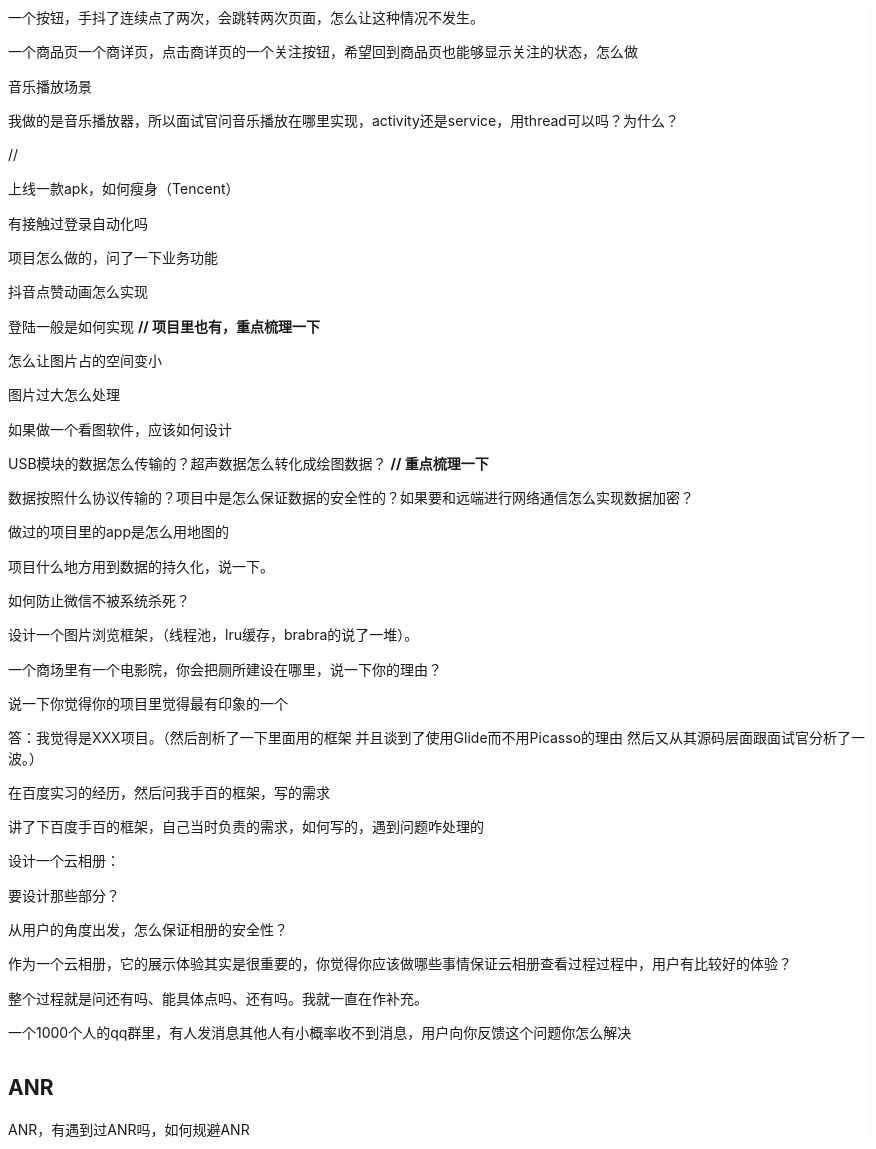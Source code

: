 一个按钮，手抖了连续点了两次，会跳转两次页面，怎么让这种情况不发生。

一个商品页一个商详页，点击商详页的一个关注按钮，希望回到商品页也能够显示关注的状态，怎么做

音乐播放场景

我做的是音乐播放器，所以面试官问音乐播放在哪里实现，activity还是service，用thread可以吗？为什么？

// 

上线一款apk，如何瘦身（Tencent）

有接触过登录自动化吗

项目怎么做的，问了一下业务功能

抖音点赞动画怎么实现

登陆一般是如何实现 **// 项目里也有，重点梳理一下**

怎么让图片占的空间变小

图片过大怎么处理

如果做一个看图软件，应该如何设计

USB模块的数据怎么传输的？超声数据怎么转化成绘图数据？ **// 重点梳理一下**

数据按照什么协议传输的？项目中是怎么保证数据的安全性的？如果要和远端进行网络通信怎么实现数据加密？

做过的项目里的app是怎么用地图的

项目什么地方用到数据的持久化，说一下。

如何防止微信不被系统杀死？

设计一个图片浏览框架，（线程池，lru缓存，brabra的说了一堆）。

一个商场里有一个电影院，你会把厕所建设在哪里，说一下你的理由？

说一下你觉得你的项目里觉得最有印象的一个

答：我觉得是XXX项目。（然后剖析了一下里面用的框架 并且谈到了使用Glide而不用Picasso的理由 然后又从其源码层面跟面试官分析了一波。）

在百度实习的经历，然后问我手百的框架，写的需求

讲了下百度手百的框架，自己当时负责的需求，如何写的，遇到问题咋处理的

设计一个云相册：

要设计那些部分？

从用户的角度出发，怎么保证相册的安全性？

作为一个云相册，它的展示体验其实是很重要的，你觉得你应该做哪些事情保证云相册查看过程过程中，用户有比较好的体验？

整个过程就是问还有吗、能具体点吗、还有吗。我就一直在作补充。

一个1000个人的qq群里，有人发消息其他人有小概率收不到消息，用户向你反馈这个问题你怎么解决

## ANR

ANR，有遇到过ANR吗，如何规避ANR
